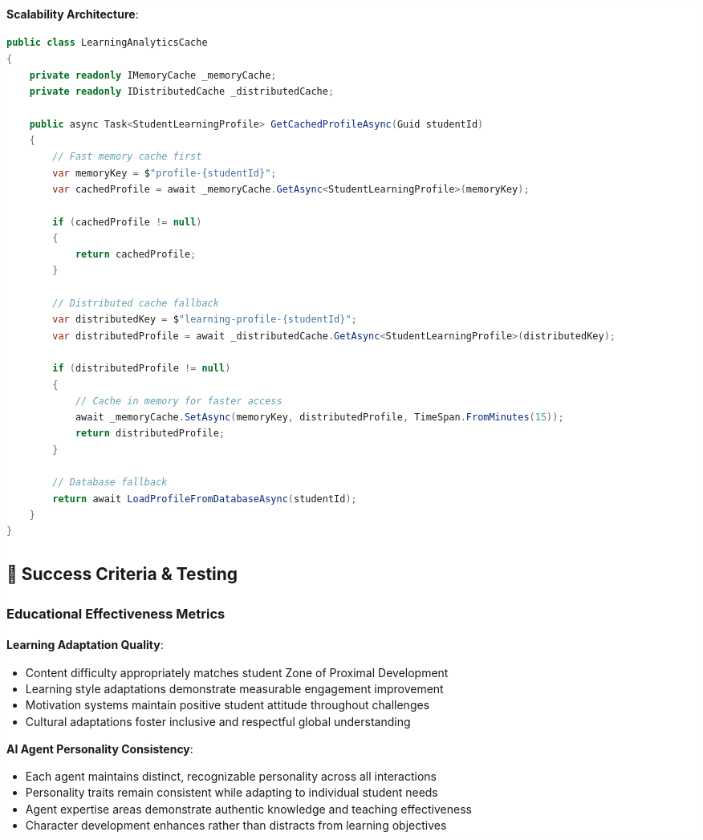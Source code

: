 **Scalability Architecture**:
```csharp
public class LearningAnalyticsCache
{
    private readonly IMemoryCache _memoryCache;
    private readonly IDistributedCache _distributedCache;
    
    public async Task<StudentLearningProfile> GetCachedProfileAsync(Guid studentId)
    {
        // Fast memory cache first
        var memoryKey = $"profile-{studentId}";
        var cachedProfile = await _memoryCache.GetAsync<StudentLearningProfile>(memoryKey);
        
        if (cachedProfile != null)
        {
            return cachedProfile;
        }
        
        // Distributed cache fallback
        var distributedKey = $"learning-profile-{studentId}";
        var distributedProfile = await _distributedCache.GetAsync<StudentLearningProfile>(distributedKey);
        
        if (distributedProfile != null)
        {
            // Cache in memory for faster access
            await _memoryCache.SetAsync(memoryKey, distributedProfile, TimeSpan.FromMinutes(15));
            return distributedProfile;
        }
        
        // Database fallback
        return await LoadProfileFromDatabaseAsync(studentId);
    }
}
```

## 🎯 Success Criteria & Testing

### Educational Effectiveness Metrics

**Learning Adaptation Quality**:
- Content difficulty appropriately matches student Zone of Proximal Development
- Learning style adaptations demonstrate measurable engagement improvement
- Motivation systems maintain positive student attitude throughout challenges
- Cultural adaptations foster inclusive and respectful global understanding

**AI Agent Personality Consistency**:
- Each agent maintains distinct, recognizable personality across all interactions
- Personality traits remain consistent while adapting to individual student needs
- Agent expertise areas demonstrate authentic knowledge and teaching effectiveness
- Character development enhances rather than distracts from learning objectives
